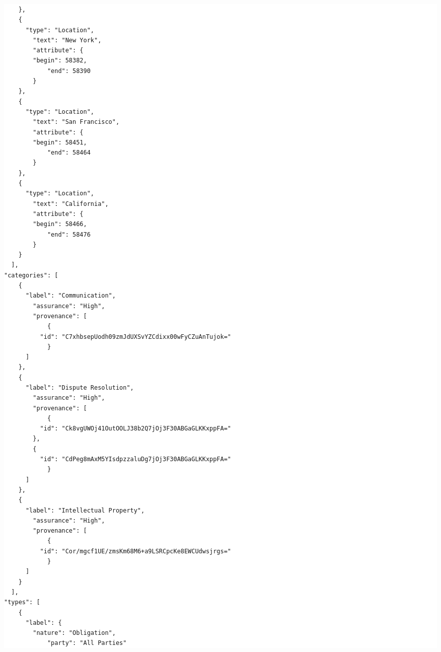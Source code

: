 ```
    },
    {
      "type": "Location",
		"text": "New York",
		"attribute": {
        "begin": 58382,
			"end": 58390
		}
    },
    {
      "type": "Location",
		"text": "San Francisco",
		"attribute": {
        "begin": 58451,
			"end": 58464
		}
    },
    {
      "type": "Location",
		"text": "California",
		"attribute": {
        "begin": 58466,
			"end": 58476
		}
    }
  ],
"categories": [
	{
      "label": "Communication",
		"assurance": "High",
		"provenance": [
			{
          "id": "C7xhbsepUodh09zmJdUXSvYZCdixx00wFyCZuAnTujok="
			}
      ]
    },
    {
      "label": "Dispute Resolution",
		"assurance": "High",
		"provenance": [
			{
          "id": "Ck8vgUWOj41OutOOLJ38b2Q7jOj3F30ABGaGLKKxppFA="
        },
        {
          "id": "CdPeg8mAxM5YIsdpzzaluDg7jOj3F30ABGaGLKKxppFA="
			}
      ]
    },
    {
      "label": "Intellectual Property",
		"assurance": "High",
		"provenance": [
			{
          "id": "Cor/mgcf1UE/zmsKm68M6+a9LSRCpcKe8EWCUdwsjrgs="
			}
      ]
    }
  ],
"types": [
	{
      "label": {
        "nature": "Obligation",
			"party": "All Parties"
```